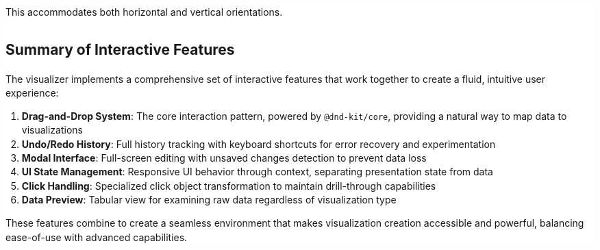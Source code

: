 This accommodates both horizontal and vertical orientations.

## Summary of Interactive Features

The visualizer implements a comprehensive set of interactive features that work together to create a fluid, intuitive user experience:

1. **Drag-and-Drop System**: The core interaction pattern, powered by `@dnd-kit/core`, providing a natural way to map data to visualizations
2. **Undo/Redo History**: Full history tracking with keyboard shortcuts for error recovery and experimentation
3. **Modal Interface**: Full-screen editing with unsaved changes detection to prevent data loss
4. **UI State Management**: Responsive UI behavior through context, separating presentation state from data
5. **Click Handling**: Specialized click object transformation to maintain drill-through capabilities
6. **Data Preview**: Tabular view for examining raw data regardless of visualization type

These features combine to create a seamless environment that makes visualization creation accessible and powerful, balancing ease-of-use with advanced capabilities.